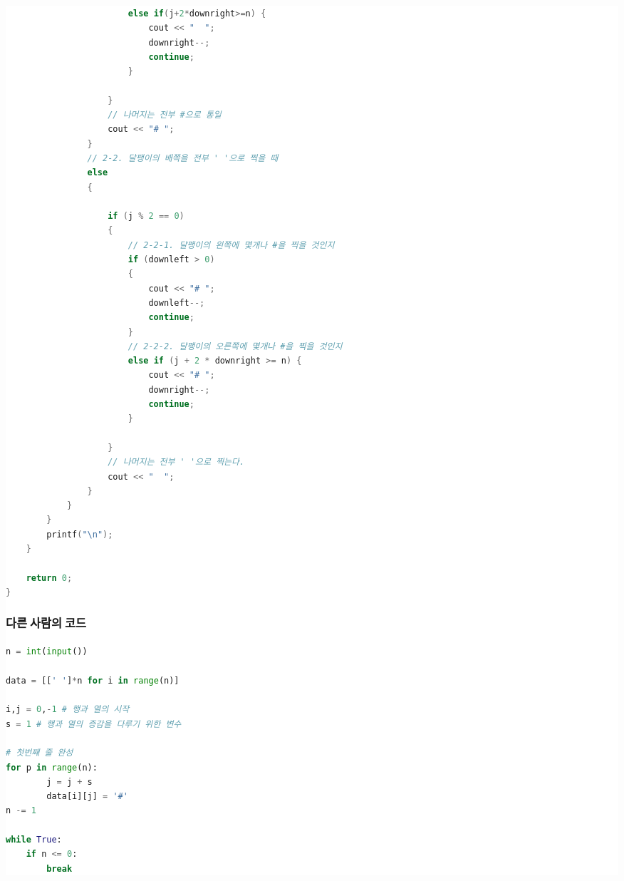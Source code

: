 ```cpp
                        else if(j+2*downright>=n) {
                            cout << "  ";
                            downright--;
                            continue;
                        }

                    }
                    // 나머지는 전부 #으로 통일
                    cout << "# ";
                }
                // 2-2. 달팽이의 배쪽을 전부 ' '으로 찍을 때
                else
                {
                    
                    if (j % 2 == 0)
                    {
                        // 2-2-1. 달팽이의 왼쪽에 몇개나 #을 찍을 것인지
                        if (downleft > 0)
                        {
                            cout << "# ";
                            downleft--;
                            continue;
                        }
                        // 2-2-2. 달팽이의 오른쪽에 몇개나 #을 찍을 것인지
                        else if (j + 2 * downright >= n) {
                            cout << "# ";
                            downright--;
                            continue;
                        }

                    }
                    // 나머지는 전부 ' '으로 찍는다.
                    cout << "  ";
                }
            }
        }
        printf("\n");
    }

    return 0;
}
```



### 다른 사람의 코드

```python
n = int(input())

data = [[' ']*n for i in range(n)]

i,j = 0,-1 # 행과 열의 시작
s = 1 # 행과 열의 증감을 다루기 위한 변수

# 첫번째 줄 완성
for p in range(n):
        j = j + s
        data[i][j] = '#'
n -= 1

while True:
    if n <= 0:
        break
```